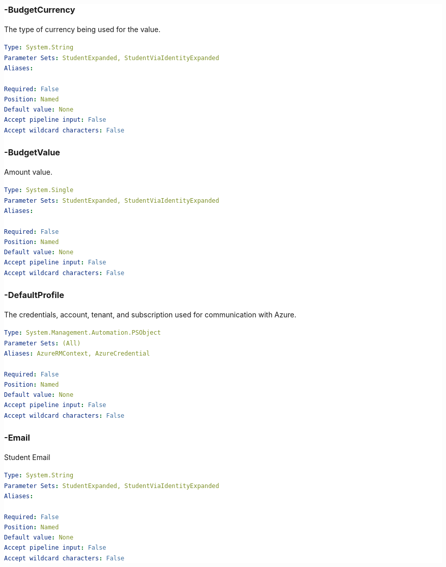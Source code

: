 ### -BudgetCurrency
The type of currency being used for the value.

```yaml
Type: System.String
Parameter Sets: StudentExpanded, StudentViaIdentityExpanded
Aliases:

Required: False
Position: Named
Default value: None
Accept pipeline input: False
Accept wildcard characters: False
```

### -BudgetValue
Amount value.

```yaml
Type: System.Single
Parameter Sets: StudentExpanded, StudentViaIdentityExpanded
Aliases:

Required: False
Position: Named
Default value: None
Accept pipeline input: False
Accept wildcard characters: False
```

### -DefaultProfile
The credentials, account, tenant, and subscription used for communication with Azure.

```yaml
Type: System.Management.Automation.PSObject
Parameter Sets: (All)
Aliases: AzureRMContext, AzureCredential

Required: False
Position: Named
Default value: None
Accept pipeline input: False
Accept wildcard characters: False
```

### -Email
Student Email

```yaml
Type: System.String
Parameter Sets: StudentExpanded, StudentViaIdentityExpanded
Aliases:

Required: False
Position: Named
Default value: None
Accept pipeline input: False
Accept wildcard characters: False
```
